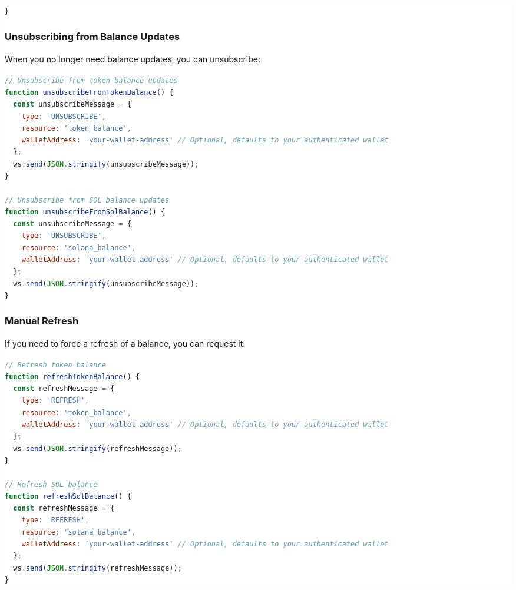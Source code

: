 ```javascript
}
```

### Unsubscribing from Balance Updates

When you no longer need balance updates, you can unsubscribe:

```javascript
// Unsubscribe from token balance updates
function unsubscribeFromTokenBalance() {
  const unsubscribeMessage = {
    type: 'UNSUBSCRIBE',
    resource: 'token_balance',
    walletAddress: 'your-wallet-address' // Optional, defaults to your authenticated wallet
  };
  ws.send(JSON.stringify(unsubscribeMessage));
}

// Unsubscribe from SOL balance updates
function unsubscribeFromSolBalance() {
  const unsubscribeMessage = {
    type: 'UNSUBSCRIBE',
    resource: 'solana_balance',
    walletAddress: 'your-wallet-address' // Optional, defaults to your authenticated wallet
  };
  ws.send(JSON.stringify(unsubscribeMessage));
}
```

### Manual Refresh

If you need to force a refresh of a balance, you can request it:

```javascript
// Refresh token balance
function refreshTokenBalance() {
  const refreshMessage = {
    type: 'REFRESH',
    resource: 'token_balance',
    walletAddress: 'your-wallet-address' // Optional, defaults to your authenticated wallet
  };
  ws.send(JSON.stringify(refreshMessage));
}

// Refresh SOL balance
function refreshSolBalance() {
  const refreshMessage = {
    type: 'REFRESH',
    resource: 'solana_balance',
    walletAddress: 'your-wallet-address' // Optional, defaults to your authenticated wallet
  };
  ws.send(JSON.stringify(refreshMessage));
}
```
